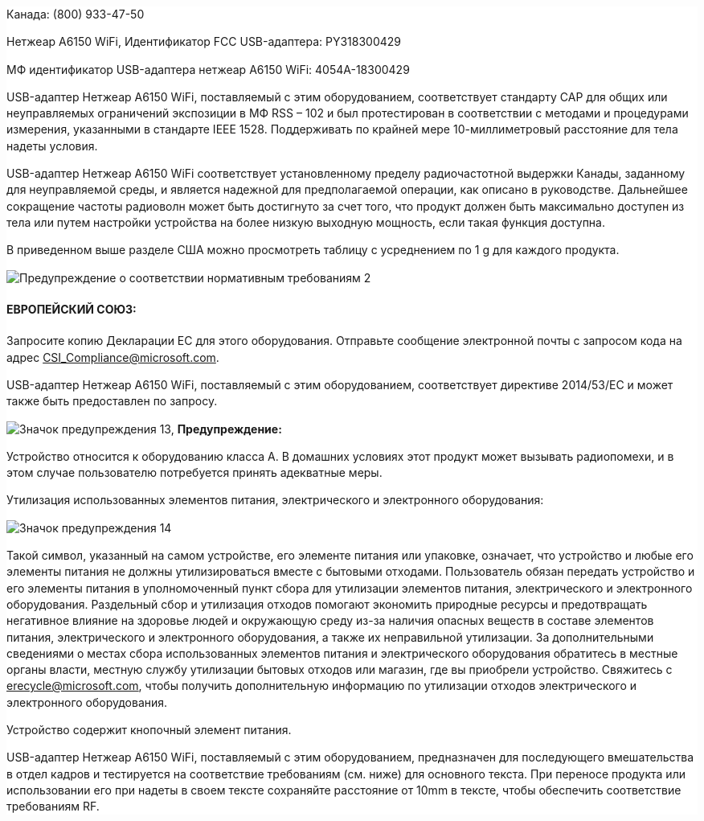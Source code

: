 Канада: (800) 933-47-50

Нетжеар A6150 WiFi, Идентификатор FCC USB-адаптера: PY318300429
 
МФ идентификатор USB-адаптера нетжеар A6150 WiFi: 4054A-18300429

USB-адаптер Нетжеар A6150 WiFi, поставляемый с этим оборудованием, соответствует стандарту САР для общих или неуправляемых ограничений экспозиции в МФ RSS – 102 и был протестирован в соответствии с методами и процедурами измерения, указанными в стандарте IEEE 1528. Поддерживать по крайней мере 10-миллиметровый расстояние для тела надеты условия.

USB-адаптер Нетжеар A6150 WiFi соответствует установленному пределу радиочастотной выдержки Канады, заданному для неуправляемой среды, и является надежной для предполагаемой операции, как описано в руководстве. Дальнейшее сокращение частоты радиоволн может быть достигнуто за счет того, что продукт должен быть максимально доступен из тела или путем настройки устройства на более низкую выходную мощность, если такая функция доступна.

В приведенном выше разделе США можно просмотреть таблицу с усреднением по 1 g для каждого продукта.

![Предупреждение о соответствии нормативным требованиям 2](./media/azure-stack-edge-mini-r-safety/regulatory-information-2.png)

#### <a name="european-union"></a>ЕВРОПЕЙСКИЙ СОЮЗ:

Запросите копию Декларации ЕС для этого оборудования. Отправьте сообщение электронной почты с запросом кода на адрес [CSI_Compliance@microsoft.com](mailto:CSI_Compliance@microsoft.com).

USB-адаптер Нетжеар A6150 WiFi, поставляемый с этим оборудованием, соответствует директиве 2014/53/ЕС и может также быть предоставлен по запросу.

![Значок предупреждения 13, ](./media/azure-stack-edge-mini-r-safety/icon-safety-warning.png) **Предупреждение:**  

Устройство относится к оборудованию класса А. В домашних условиях этот продукт может вызывать радиопомехи, и в этом случае пользователю потребуется принять адекватные меры.

Утилизация использованных элементов питания, электрического и электронного оборудования:

![Значок предупреждения 14](./media/azure-stack-edge-mini-r-safety/icon-ewaste-disposal.png)

Такой символ, указанный на самом устройстве, его элементе питания или упаковке, означает, что устройство и любые его элементы питания не должны утилизироваться вместе с бытовыми отходами. Пользователь обязан передать устройство и его элементы питания в уполномоченный пункт сбора для утилизации элементов питания, электрического и электронного оборудования. Раздельный сбор и утилизация отходов помогают экономить природные ресурсы и предотвращать негативное влияние на здоровье людей и окружающую среду из-за наличия опасных веществ в составе элементов питания, электрического и электронного оборудования, а также их неправильной утилизации. За дополнительными сведениями о местах сбора использованных элементов питания и электрического оборудования обратитесь в местные органы власти, местную службу утилизации бытовых отходов или магазин, где вы приобрели устройство. Свяжитесь с erecycle@microsoft.com, чтобы получить дополнительную информацию по утилизации отходов электрического и электронного оборудования.

Устройство содержит кнопочный элемент питания.

USB-адаптер Нетжеар A6150 WiFi, поставляемый с этим оборудованием, предназначен для последующего вмешательства в отдел кадров и тестируется на соответствие требованиям (см. ниже) для основного текста. При переносе продукта или использовании его при надеты в своем тексте сохраняйте расстояние от 10mm в тексте, чтобы обеспечить соответствие требованиям RF.
